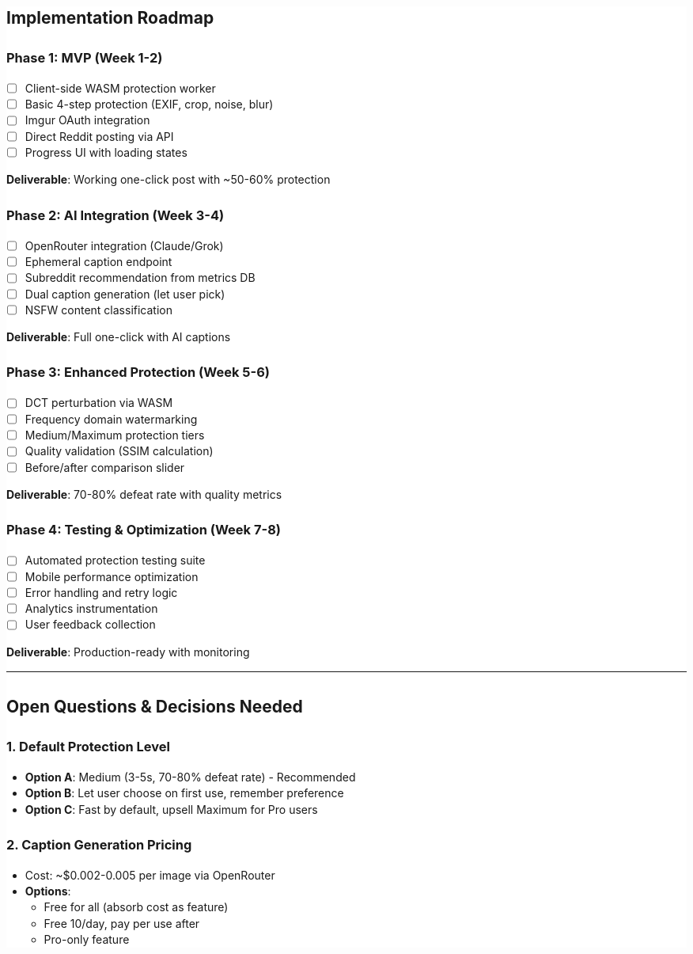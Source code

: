 
## Implementation Roadmap

### Phase 1: MVP (Week 1-2)
- [ ] Client-side WASM protection worker
- [ ] Basic 4-step protection (EXIF, crop, noise, blur)
- [ ] Imgur OAuth integration
- [ ] Direct Reddit posting via API
- [ ] Progress UI with loading states

**Deliverable**: Working one-click post with ~50-60% protection

### Phase 2: AI Integration (Week 3-4)
- [ ] OpenRouter integration (Claude/Grok)
- [ ] Ephemeral caption endpoint
- [ ] Subreddit recommendation from metrics DB
- [ ] Dual caption generation (let user pick)
- [ ] NSFW content classification

**Deliverable**: Full one-click with AI captions

### Phase 3: Enhanced Protection (Week 5-6)
- [ ] DCT perturbation via WASM
- [ ] Frequency domain watermarking
- [ ] Medium/Maximum protection tiers
- [ ] Quality validation (SSIM calculation)
- [ ] Before/after comparison slider

**Deliverable**: 70-80% defeat rate with quality metrics

### Phase 4: Testing & Optimization (Week 7-8)
- [ ] Automated protection testing suite
- [ ] Mobile performance optimization
- [ ] Error handling and retry logic
- [ ] Analytics instrumentation
- [ ] User feedback collection

**Deliverable**: Production-ready with monitoring

---

## Open Questions & Decisions Needed

### 1. Default Protection Level
- **Option A**: Medium (3-5s, 70-80% defeat rate) - Recommended
- **Option B**: Let user choose on first use, remember preference
- **Option C**: Fast by default, upsell Maximum for Pro users

### 2. Caption Generation Pricing
- Cost: ~$0.002-0.005 per image via OpenRouter
- **Options**:
  - Free for all (absorb cost as feature)
  - Free 10/day, pay per use after
  - Pro-only feature
